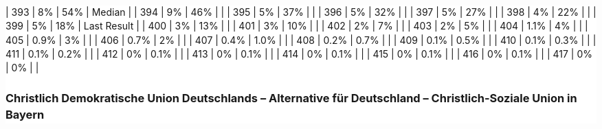 | 393 | 8% | 54% | Median |
| 394 | 9% | 46% |  |
| 395 | 5% | 37% |  |
| 396 | 5% | 32% |  |
| 397 | 5% | 27% |  |
| 398 | 4% | 22% |  |
| 399 | 5% | 18% | Last Result |
| 400 | 3% | 13% |  |
| 401 | 3% | 10% |  |
| 402 | 2% | 7% |  |
| 403 | 2% | 5% |  |
| 404 | 1.1% | 4% |  |
| 405 | 0.9% | 3% |  |
| 406 | 0.7% | 2% |  |
| 407 | 0.4% | 1.0% |  |
| 408 | 0.2% | 0.7% |  |
| 409 | 0.1% | 0.5% |  |
| 410 | 0.1% | 0.3% |  |
| 411 | 0.1% | 0.2% |  |
| 412 | 0% | 0.1% |  |
| 413 | 0% | 0.1% |  |
| 414 | 0% | 0.1% |  |
| 415 | 0% | 0.1% |  |
| 416 | 0% | 0.1% |  |
| 417 | 0% | 0% |  |

### Christlich Demokratische Union Deutschlands – Alternative für Deutschland – Christlich-Soziale Union in Bayern
